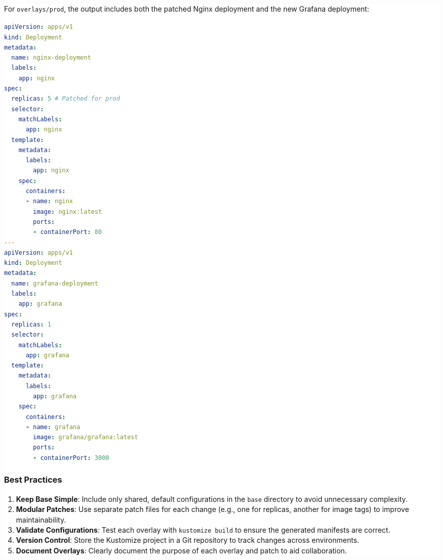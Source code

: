 For `overlays/prod`, the output includes both the patched Nginx deployment and the new Grafana deployment:
```yaml
apiVersion: apps/v1
kind: Deployment
metadata:
  name: nginx-deployment
  labels:
    app: nginx
spec:
  replicas: 5 # Patched for prod
  selector:
    matchLabels:
      app: nginx
  template:
    metadata:
      labels:
        app: nginx
    spec:
      containers:
      - name: nginx
        image: nginx:latest
        ports:
        - containerPort: 80
---
apiVersion: apps/v1
kind: Deployment
metadata:
  name: grafana-deployment
  labels:
    app: grafana
spec:
  replicas: 1
  selector:
    matchLabels:
      app: grafana
  template:
    metadata:
      labels:
        app: grafana
    spec:
      containers:
      - name: grafana
        image: grafana/grafana:latest
        ports:
        - containerPort: 3000
```

### Best Practices
1. **Keep Base Simple**: Include only shared, default configurations in the `base` directory to avoid unnecessary complexity.
2. **Modular Patches**: Use separate patch files for each change (e.g., one for replicas, another for image tags) to improve maintainability.
3. **Validate Configurations**: Test each overlay with `kustomize build` to ensure the generated manifests are correct.
4. **Version Control**: Store the Kustomize project in a Git repository to track changes across environments.
5. **Document Overlays**: Clearly document the purpose of each overlay and patch to aid collaboration.
